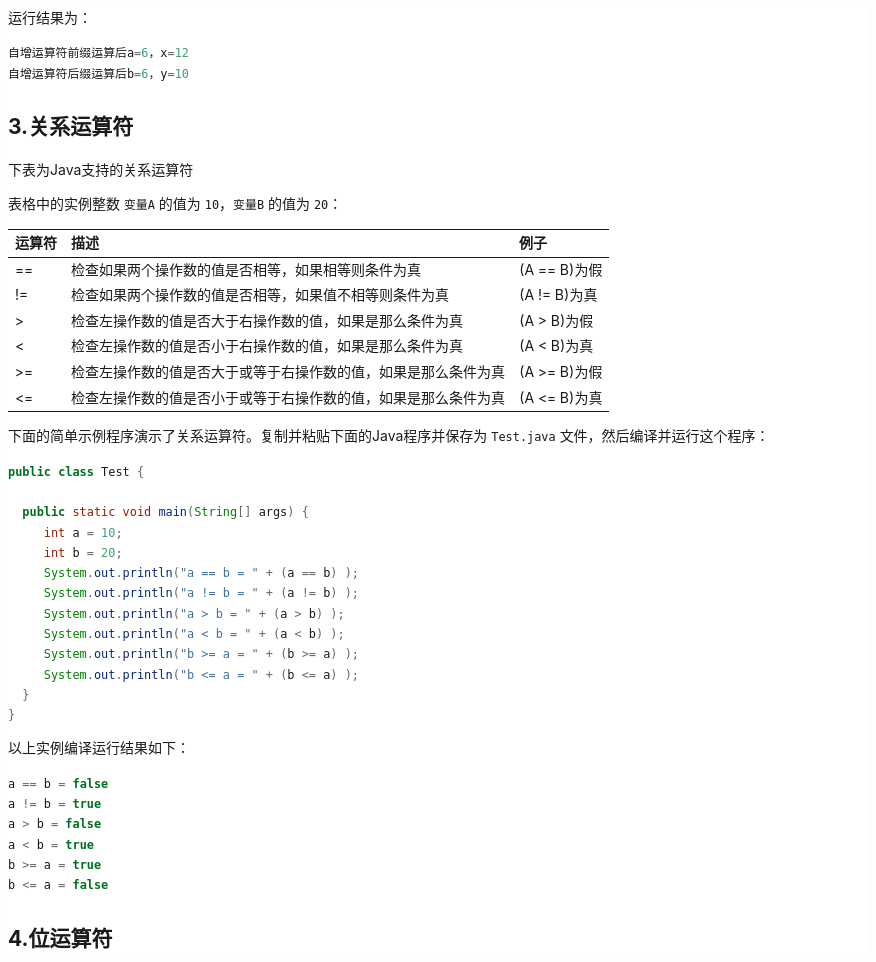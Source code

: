 运行结果为：

``` java
自增运算符前缀运算后a=6，x=12
自增运算符后缀运算后b=6，y=10
```

## 3.关系运算符

下表为Java支持的关系运算符

表格中的实例整数 `变量A` 的值为 `10`，`变量B` 的值为 `20`：

| 运算符 | 描述                                                           | 例子         |
| :----- | :------------------------------------------------------------- | :----------- |
| ==     | 检查如果两个操作数的值是否相等，如果相等则条件为真             | (A == B)为假 |
| !=     | 检查如果两个操作数的值是否相等，如果值不相等则条件为真         | (A != B)为真 |
| >      | 检查左操作数的值是否大于右操作数的值，如果是那么条件为真       | (A > B)为假  |
| <      | 检查左操作数的值是否小于右操作数的值，如果是那么条件为真       | (A < B)为真  |
| >=     | 检查左操作数的值是否大于或等于右操作数的值，如果是那么条件为真 | (A >= B)为假 |
| <=     | 检查左操作数的值是否小于或等于右操作数的值，如果是那么条件为真 | (A <= B)为真 |

下面的简单示例程序演示了关系运算符。复制并粘贴下面的Java程序并保存为 `Test.java` 文件，然后编译并运行这个程序：

```java
public class Test {
 
  public static void main(String[] args) {
     int a = 10;
     int b = 20;
     System.out.println("a == b = " + (a == b) );
     System.out.println("a != b = " + (a != b) );
     System.out.println("a > b = " + (a > b) );
     System.out.println("a < b = " + (a < b) );
     System.out.println("b >= a = " + (b >= a) );
     System.out.println("b <= a = " + (b <= a) );
  }
}
```

以上实例编译运行结果如下：

``` java
a == b = false
a != b = true
a > b = false
a < b = true
b >= a = true
b <= a = false
```

## 4.位运算符
